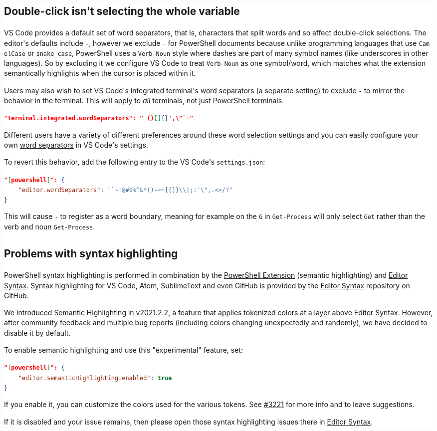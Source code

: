 ## Double-click isn't selecting the whole variable

VS Code provides a default set of word separators, that is, characters that split words
and so affect double-click selections. The editor's defaults include `-`, however we
exclude `-` for PowerShell documents because unlike programming languages that use
`CamelCase` or `snake_case`, PowerShell uses a `Verb-Noun` style where dashes are part of
many symbol names (like underscores in other languages). So by excluding it we configure
VS Code to treat `Verb-Noun` as one symbol/word, which matches what the extension
semantically highlights when the cursor is placed within it.

Users may also wish to set VS Code's integrated terminal's word separators (a separate
setting) to exclude `-` to mirror the behavior in the terminal. This will apply to _all_
terminals, not just PowerShell terminals.

```json
"terminal.integrated.wordSeparators": " ()[]{}',\"`─"
```

Different users have a variety of different preferences around these word selection
settings and you can easily configure your own [word separators][] in VS Code's settings.

To revert this behavior, add the following entry to the VS Code's `settings.json`:

```json
"[powershell]": {
    "editor.wordSeparators": "`~!@#$%^&*()-=+[{]}\\|;:'\",.<>/?"
}
```

This will cause `-` to register as a word boundary, meaning for example on the `G` in
`Get-Process` will only select `Get` rather than the verb and noun `Get-Process`.

## Problems with syntax highlighting

PowerShell syntax highlighting is performed in combination by the [PowerShell Extension][]
(semantic highlighting) and [Editor Syntax][]. Syntax highlighting for VS Code, Atom,
SublimeText and even GitHub is provided by the [Editor Syntax][] repository on GitHub.

We introduced [Semantic Highlighting][] in [v2021.2.2][], a feature that applies tokenized
colors at a layer above [Editor Syntax][]. However, after [community feedback][#3221] and
multiple bug reports (including colors changing unexpectedly and [randomly][#3295]), we
have decided to disable it by default.

To enable semantic highlighting and use this "experimental" feature, set:

```json
"[powershell]": {
    "editor.semanticHighlighting.enabled": true
}
```

If you enable it, you can customize the colors used for the various tokens. See [#3221][]
for more info and to leave suggestions.

If it is disabled and your issue remains, then please open those syntax highlighting
issues there in [Editor Syntax][].


[Editor Syntax]: https://github.com/PowerShell/EditorSyntax
[PowerShell Editor Services]: https://github.com/PowerShell/PowerShellEditorServices
[PowerShell Extension]: https://github.com/PowerShell/vscode-powershell/
[PSScriptAnalyzer]: https://github.com/PowerShell/PSScriptAnalyzer
[Command Palette]: https://code.visualstudio.com/docs/getstarted/userinterface#_command-palette
[dynamic scope]: http://ig2600.blogspot.com/2010/01/powershell-is-dynamically-scoped-and.html
[Electron]: https://github.com/Microsoft/vscode/issues/42356
[existing issues]: https://github.com/PowerShell/vscode-powershell/issues
[formally undecidable]: https://en.wikipedia.org/wiki/Undecidable_problem
[ISE compatibility doc]: https://docs.microsoft.com/powershell/scripting/components/vscode/how-to-replicate-the-ise-experience-in-vscode
[language status item API]: https://code.visualstudio.com/updates/v1_65#_language-status-items
[lexical scope]: https://stackoverflow.com/questions/1047454/what-is-lexical-scope
[look there]: https://github.com/PowerShell/PowerShellEditorServices/issues
[more information]: #providing-information-about-your-environment
[open a new issue]: https://github.com/PowerShell/vscode-powershell/issues/new/choose
[open an issue there]: https://github.com/PowerShell/PSScriptAnalyzer/issues/new/choose
[PowerShell Core 7.2]: https://docs.microsoft.com/en-us/powershell/scripting/install/installing-powershell-on-windows?view=powershell-7.2
[semantic highlighting]: https://code.visualstudio.com/api/language-extensions/semantic-highlight-guide
[tackling an issue]: ./development.md
[v2021.2.2]: https://github.com/PowerShell/vscode-powershell/releases/tag/v2021.2.2
[VS Code Settings]: https://code.visualstudio.com/docs/getstarted/settings
[WMF 5.1]: https://docs.microsoft.com/en-us/powershell/scripting/windows-powershell/wmf/setup/install-configure
[dotnet-framework]: https://dotnet.microsoft.com/en-us/download/dotnet-framework
[word separators]: https://stackoverflow.com/questions/31632351/visual-studio-code-customizing-word-separators
[Your installed PowerShell Extension version]: https://code.visualstudio.com/docs/editor/extension-gallery#_list-installed-extensions
[your PowerShell version table]: http://www.powertheshell.com/topic/learnpowershell/firststeps/psversion/
[Your VS Code version]: https://code.visualstudio.com/docs/supporting/FAQ#_how-do-i-find-the-vs-code-version
[#25]: https://github.com/PowerShell/vscode-powershell/issues/25
[#4474]: https://github.com/PowerShell/vscode-powershell/issues/4474
[#3991]: https://github.com/PowerShell/vscode-powershell/issues/3991
[#261]: https://github.com/PowerShell/vscode-powershell/issues/261
[#410 (comment)]: https://github.com/PowerShell/vscode-powershell/issues/410#issuecomment-397531817
[#984]: https://github.com/PowerShell/vscode-powershell/issues/984
[#2571]: https://github.com/PowerShell/vscode-powershell/issues/2572
[#3221]: https://github.com/PowerShell/vscode-powershell/issues/3221#issuecomment-810563456
[#3295]: https://github.com/PowerShell/vscode-powershell/issues/3295
[#3701]: https://github.com/PowerShell/vscode-powershell/issues/3701
[#633]: https://github.com/PowerShell/vscode-powershell/issues/633